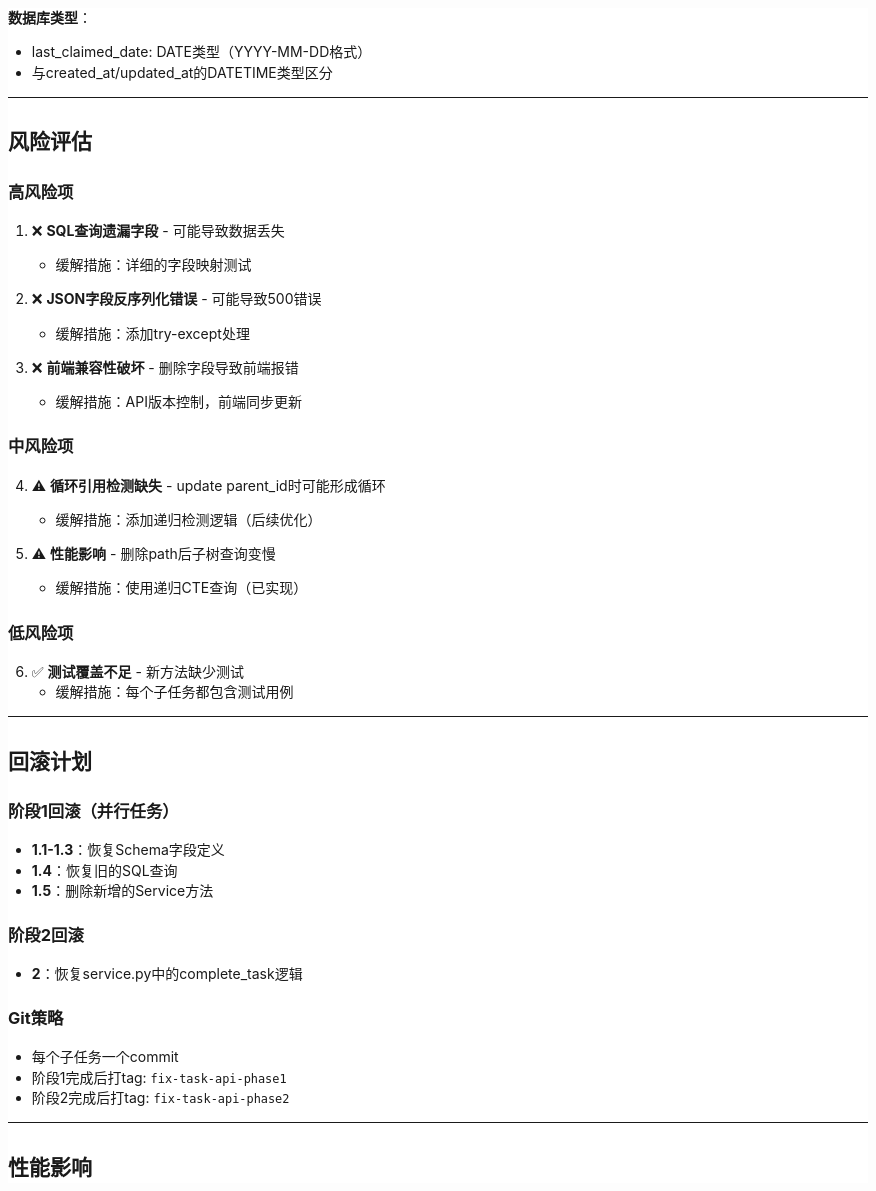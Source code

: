 **数据库类型**：
- last_claimed_date: DATE类型（YYYY-MM-DD格式）
- 与created_at/updated_at的DATETIME类型区分

---

## 风险评估

### 高风险项
1. ❌ **SQL查询遗漏字段** - 可能导致数据丢失
   - 缓解措施：详细的字段映射测试

2. ❌ **JSON字段反序列化错误** - 可能导致500错误
   - 缓解措施：添加try-except处理

3. ❌ **前端兼容性破坏** - 删除字段导致前端报错
   - 缓解措施：API版本控制，前端同步更新

### 中风险项
4. ⚠️ **循环引用检测缺失** - update parent_id时可能形成循环
   - 缓解措施：添加递归检测逻辑（后续优化）

5. ⚠️ **性能影响** - 删除path后子树查询变慢
   - 缓解措施：使用递归CTE查询（已实现）

### 低风险项
6. ✅ **测试覆盖不足** - 新方法缺少测试
   - 缓解措施：每个子任务都包含测试用例

---

## 回滚计划

### 阶段1回滚（并行任务）
- **1.1-1.3**：恢复Schema字段定义
- **1.4**：恢复旧的SQL查询
- **1.5**：删除新增的Service方法

### 阶段2回滚
- **2**：恢复service.py中的complete_task逻辑

### Git策略
- 每个子任务一个commit
- 阶段1完成后打tag: `fix-task-api-phase1`
- 阶段2完成后打tag: `fix-task-api-phase2`

---

## 性能影响
